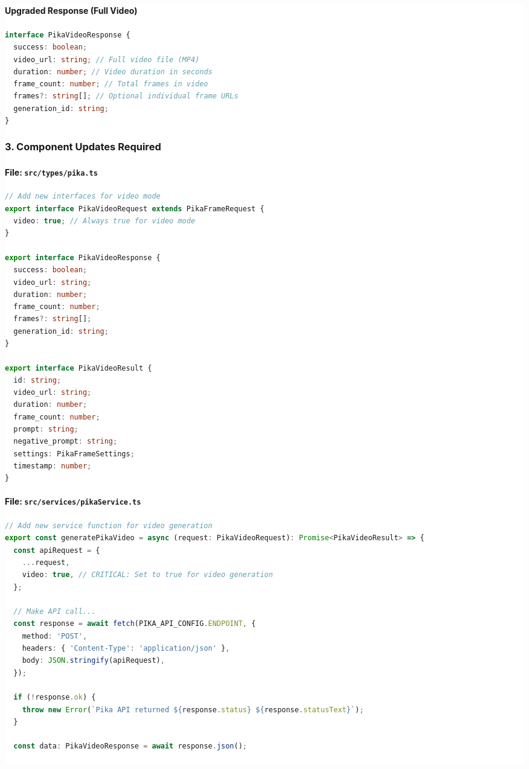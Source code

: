 #### Upgraded Response (Full Video)
```typescript
interface PikaVideoResponse {
  success: boolean;
  video_url: string; // Full video file (MP4)
  duration: number; // Video duration in seconds
  frame_count: number; // Total frames in video
  frames?: string[]; // Optional individual frame URLs
  generation_id: string;
}
```

### 3. Component Updates Required

#### File: `src/types/pika.ts`
```typescript
// Add new interfaces for video mode
export interface PikaVideoRequest extends PikaFrameRequest {
  video: true; // Always true for video mode
}

export interface PikaVideoResponse {
  success: boolean;
  video_url: string;
  duration: number;
  frame_count: number;
  frames?: string[];
  generation_id: string;
}

export interface PikaVideoResult {
  id: string;
  video_url: string;
  duration: number;
  frame_count: number;
  prompt: string;
  negative_prompt: string;
  settings: PikaFrameSettings;
  timestamp: number;
}
```

#### File: `src/services/pikaService.ts`
```typescript
// Add new service function for video generation
export const generatePikaVideo = async (request: PikaVideoRequest): Promise<PikaVideoResult> => {
  const apiRequest = {
    ...request,
    video: true, // CRITICAL: Set to true for video generation
  };

  // Make API call...
  const response = await fetch(PIKA_API_CONFIG.ENDPOINT, {
    method: 'POST',
    headers: { 'Content-Type': 'application/json' },
    body: JSON.stringify(apiRequest),
  });

  if (!response.ok) {
    throw new Error(`Pika API returned ${response.status} ${response.statusText}`);
  }

  const data: PikaVideoResponse = await response.json();
  
```